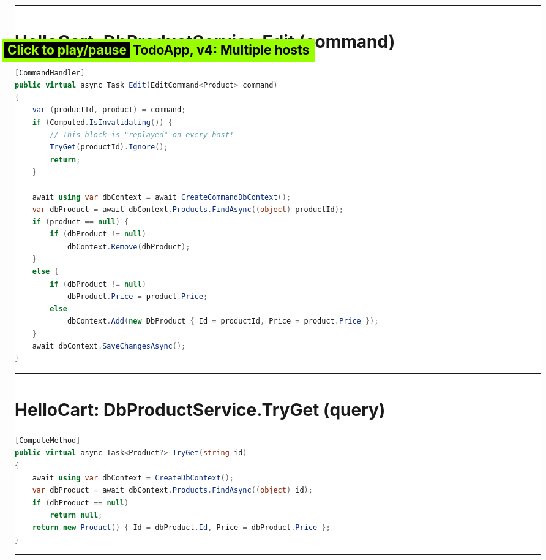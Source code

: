 <footer style="position: absolute; z-index: 1000">
  <h2 style="
    position: relative; left: -1em; top: 1.2em;
    background: #9F0; color: #000; padding: 3pt;">
    <span style="background: #000; color: #9F0;">&nbsp;Click to play/pause&nbsp;</span>
    TodoApp, v4: Multiple hosts&nbsp;
  </h2>
</footer>

---
# HelloCart: DbProductService.Edit (command)

```cs
[CommandHandler]
public virtual async Task Edit(EditCommand<Product> command)
{
    var (productId, product) = command;
    if (Computed.IsInvalidating()) {
        // This block is "replayed" on every host!
        TryGet(productId).Ignore();
        return;
    }

    await using var dbContext = await CreateCommandDbContext();
    var dbProduct = await dbContext.Products.FindAsync((object) productId);
    if (product == null) {
        if (dbProduct != null)
            dbContext.Remove(dbProduct);
    }
    else {
        if (dbProduct != null)
            dbProduct.Price = product.Price;
        else
            dbContext.Add(new DbProduct { Id = productId, Price = product.Price });
    }
    await dbContext.SaveChangesAsync();
}
```

---
# HelloCart: DbProductService.TryGet (query)

```cs
[ComputeMethod]
public virtual async Task<Product?> TryGet(string id)
{
    await using var dbContext = CreateDbContext();
    var dbProduct = await dbContext.Products.FindAsync((object) id);
    if (dbProduct == null)
        return null;
    return new Product() { Id = dbProduct.Id, Price = dbProduct.Price };
}
```

---